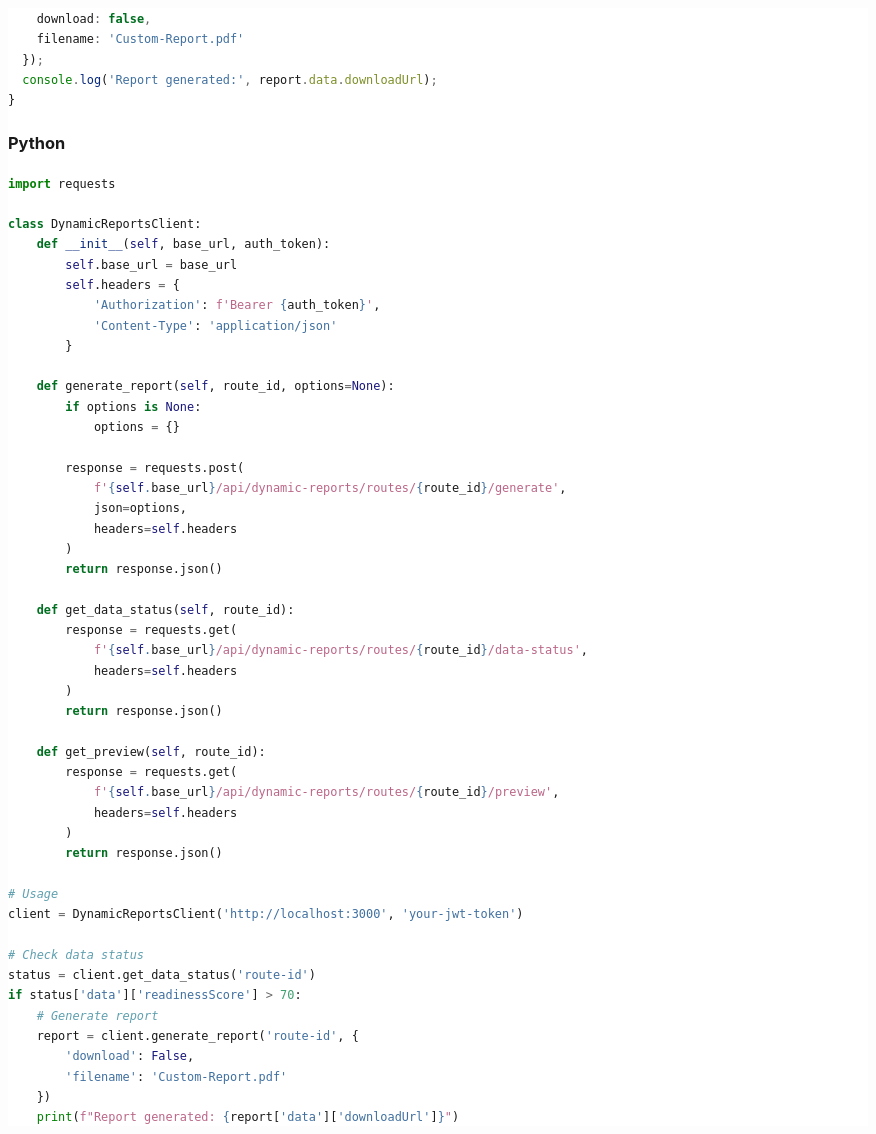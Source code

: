 ```javascript
    download: false,
    filename: 'Custom-Report.pdf'
  });
  console.log('Report generated:', report.data.downloadUrl);
}
```

### Python
```python
import requests

class DynamicReportsClient:
    def __init__(self, base_url, auth_token):
        self.base_url = base_url
        self.headers = {
            'Authorization': f'Bearer {auth_token}',
            'Content-Type': 'application/json'
        }
    
    def generate_report(self, route_id, options=None):
        if options is None:
            options = {}
        
        response = requests.post(
            f'{self.base_url}/api/dynamic-reports/routes/{route_id}/generate',
            json=options,
            headers=self.headers
        )
        return response.json()
    
    def get_data_status(self, route_id):
        response = requests.get(
            f'{self.base_url}/api/dynamic-reports/routes/{route_id}/data-status',
            headers=self.headers
        )
        return response.json()
    
    def get_preview(self, route_id):
        response = requests.get(
            f'{self.base_url}/api/dynamic-reports/routes/{route_id}/preview',
            headers=self.headers
        )
        return response.json()

# Usage
client = DynamicReportsClient('http://localhost:3000', 'your-jwt-token')

# Check data status
status = client.get_data_status('route-id')
if status['data']['readinessScore'] > 70:
    # Generate report
    report = client.generate_report('route-id', {
        'download': False,
        'filename': 'Custom-Report.pdf'
    })
    print(f"Report generated: {report['data']['downloadUrl']}")
```

